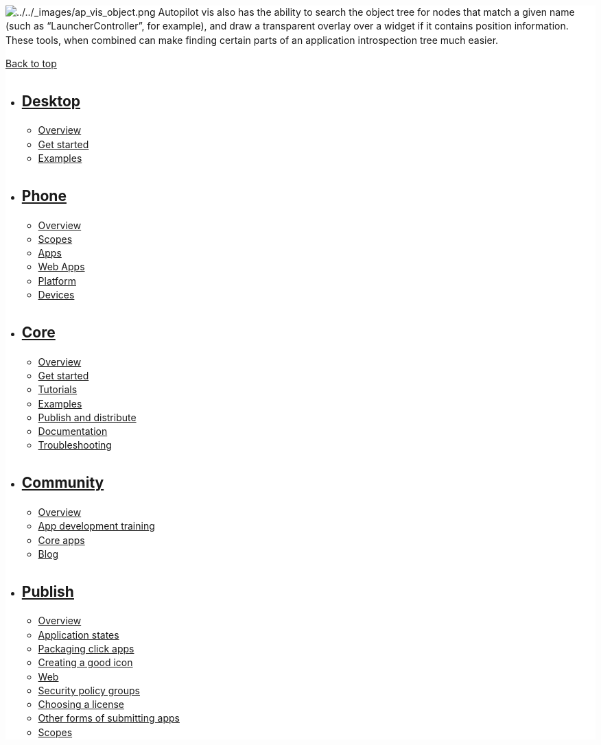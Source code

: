 ![../../\_images/ap\_vis\_object.png](https://developer.ubuntu.com/api/autopilot/python/_images/ap_vis_object.png)
Autopilot vis also has the ability to search the object tree for nodes that match a given name (such as “LauncherController”, for example), and draw a transparent overlay over a widget if it contains position information. These tools, when combined can make finding certain parts of an application introspection tree much easier.

[Back to top](index.html#)

-   [Desktop](https://developer.ubuntu.com/en/desktop/)
    ---------------------------------------------------

    -   [Overview](https://developer.ubuntu.com/en/desktop/)
    -   [Get started](http://snapcraft.io/?utm_source=developer.ubuntu.com&utm_medium=devportal&utm_term=snaps%20snapcraft%20desktop&utm_content=menu&utm_campaign=duc_snappers)
    -   [Examples](https://github.com/ubuntu/snappy-playpen)

-   [Phone](https://developer.ubuntu.com/en/phone/)
    -----------------------------------------------

    -   [Overview](https://developer.ubuntu.com/en/phone/)
    -   [Scopes](https://developer.ubuntu.com/en/phone/scopes/)
    -   [Apps](https://developer.ubuntu.com/en/phone/apps/)
    -   [Web Apps](https://developer.ubuntu.com/en/phone/web/)
    -   [Platform](https://developer.ubuntu.com/en/phone/platform/)
    -   [Devices](https://developer.ubuntu.com/en/phone/devices/)

-   [Core](https://developer.ubuntu.com/core)
    -----------------------------------------

    -   [Overview](https://developer.ubuntu.com/core)
    -   [Get started](https://developer.ubuntu.com/core/get-started)
    -   [Tutorials](https://developer.ubuntu.com/core/tutorials)
    -   [Examples](https://developer.ubuntu.com/core/examples)
    -   [Publish and distribute](https://developer.ubuntu.com/core/publish-and-distribute)
    -   [Documentation](https://developer.ubuntu.com/core/documentation)
    -   [Troubleshooting](https://developer.ubuntu.com/core/troubleshooting)

-   [Community](https://developer.ubuntu.com/en/community/)
    -------------------------------------------------------

    -   [Overview](https://developer.ubuntu.com/en/community/)
    -   [App development training](https://developer.ubuntu.com/en/community/training/)
    -   [Core apps](https://developer.ubuntu.com/en/community/core-apps/)
    -   [Blog](https://developer.ubuntu.com/en/community/blog/)

-   [Publish](https://developer.ubuntu.com/en/publish/)
    ---------------------------------------------------

    -   [Overview](https://developer.ubuntu.com/en/publish/)
    -   [Application states](https://developer.ubuntu.com/en/publish/application-states/)
    -   [Packaging click apps](https://developer.ubuntu.com/en/publish/packaging-click-apps/)
    -   [Creating a good icon](https://developer.ubuntu.com/en/publish/creating-a-good-icon/)
    -   [Web](https://developer.ubuntu.com/en/publish/web/)
    -   [Security policy groups](https://developer.ubuntu.com/en/publish/security-policy-groups/)
    -   [Choosing a license](https://developer.ubuntu.com/en/publish/choosing-a-license/)
    -   [Other forms of submitting apps](https://developer.ubuntu.com/en/publish/other-forms-of-submitting-apps/)
    -   [Scopes](https://developer.ubuntu.com/en/publish/scopes/)
